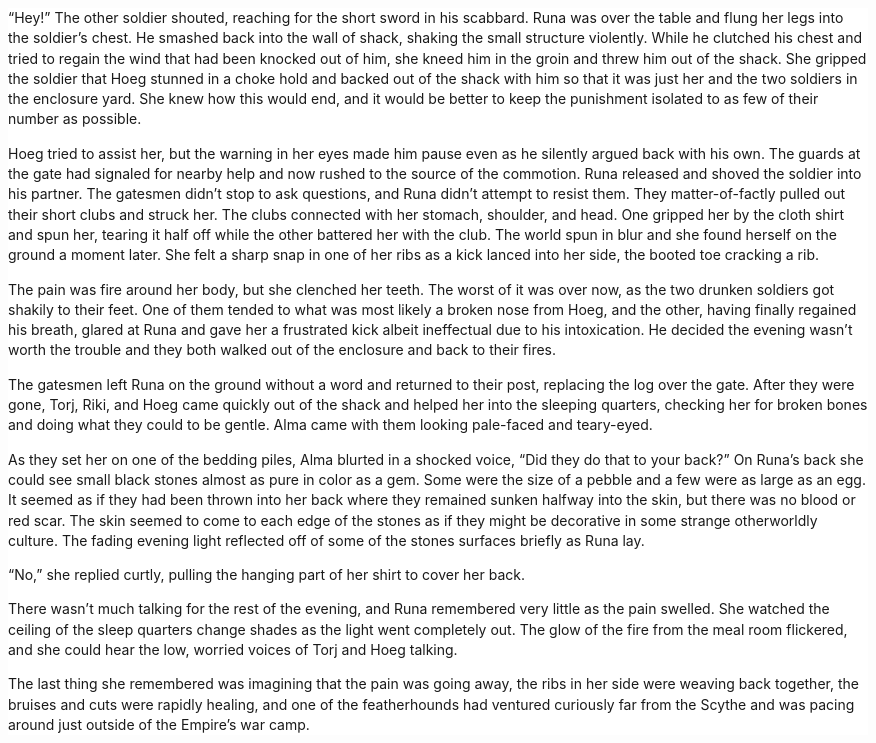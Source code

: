 “Hey!” The other soldier shouted, reaching for the short sword in his scabbard. Runa was over the table and flung her legs into the soldier’s chest. He smashed back into the wall of shack, shaking the small structure violently. While he clutched his chest and tried to regain the wind that had been knocked out of him, she kneed him in the groin and threw him out of the shack. She gripped the soldier that Hoeg stunned in a choke hold and backed out of the shack with him so that it was just her and the two soldiers in the enclosure yard. She knew how this would end, and it would be better to keep the punishment isolated to as few of their number as possible.

Hoeg tried to assist her, but the warning in her eyes made him pause even as he silently argued back with his own. The guards at the gate had signaled for nearby help and now rushed to the source of the commotion. Runa released and shoved the soldier into his partner. The gatesmen didn’t stop to ask questions, and Runa didn’t attempt to resist them. They matter-of-factly pulled out their short clubs and struck her. The clubs connected with her stomach, shoulder, and head. One gripped her by the cloth shirt and spun her, tearing it half off while the other battered her with the club. The world spun in blur and she found herself on the ground a moment later. She felt a sharp snap in one of her ribs as a kick lanced into her side, the booted toe cracking a rib.

The pain was fire around her body, but she clenched her teeth. The worst of it was over now, as the two drunken soldiers got shakily to their feet. One of them tended to what was most likely a broken nose from Hoeg, and the other, having finally regained his breath, glared at Runa and gave her a frustrated kick albeit ineffectual due to his intoxication. He decided the evening wasn’t worth the trouble and they both walked out of the enclosure and back to their fires.

The gatesmen left Runa on the ground without a word and returned to their post, replacing the log over the gate. After they were gone, Torj, Riki, and Hoeg came quickly out of the shack and helped her into the sleeping quarters, checking her for broken bones and doing what they could to be gentle. Alma came with them looking pale-faced and teary-eyed.

As they set her on one of the bedding piles, Alma blurted in a shocked voice, “Did they do that to your back?” On Runa’s back she could see small black stones almost as pure in color as a gem. Some were the size of a pebble and a few were as large as an egg. It seemed as if they had been thrown into her back where they remained sunken halfway into the skin, but there was no blood or red scar. The skin seemed to come to each edge of the stones as if they might be decorative in some strange otherworldly culture. The fading evening light reflected off of some of the stones surfaces briefly as Runa lay.

“No,” she replied curtly, pulling the hanging part of her shirt to cover her back.

There wasn’t much talking for the rest of the evening, and Runa remembered very little as the pain swelled. She watched the ceiling of the sleep quarters change shades as the light went completely out. The glow of the fire from the meal room flickered, and she could hear the low, worried voices of Torj and Hoeg talking.

The last thing she remembered was imagining that the pain was going away, the ribs in her side were weaving back together, the bruises and cuts were rapidly healing, and one of the featherhounds had ventured curiously far from the Scythe and was pacing around just outside of the Empire’s war camp.

 